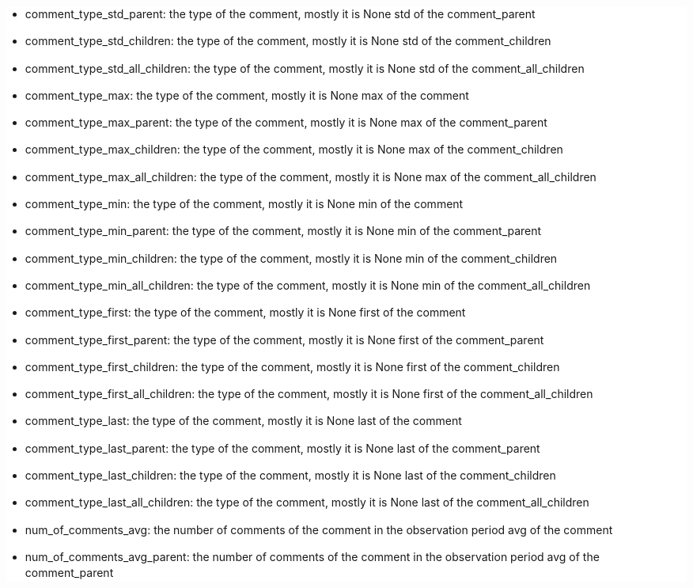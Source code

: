 - comment_type_std_parent: the type of the comment, mostly it is None std of the comment_parent


- comment_type_std_children: the type of the comment, mostly it is None std of the comment_children


- comment_type_std_all_children: the type of the comment, mostly it is None std of the comment_all_children


- comment_type_max: the type of the comment, mostly it is None max of the comment


- comment_type_max_parent: the type of the comment, mostly it is None max of the comment_parent


- comment_type_max_children: the type of the comment, mostly it is None max of the comment_children


- comment_type_max_all_children: the type of the comment, mostly it is None max of the comment_all_children


- comment_type_min: the type of the comment, mostly it is None min of the comment


- comment_type_min_parent: the type of the comment, mostly it is None min of the comment_parent


- comment_type_min_children: the type of the comment, mostly it is None min of the comment_children


- comment_type_min_all_children: the type of the comment, mostly it is None min of the comment_all_children


- comment_type_first: the type of the comment, mostly it is None first of the comment


- comment_type_first_parent: the type of the comment, mostly it is None first of the comment_parent


- comment_type_first_children: the type of the comment, mostly it is None first of the comment_children


- comment_type_first_all_children: the type of the comment, mostly it is None first of the comment_all_children


- comment_type_last: the type of the comment, mostly it is None last of the comment


- comment_type_last_parent: the type of the comment, mostly it is None last of the comment_parent


- comment_type_last_children: the type of the comment, mostly it is None last of the comment_children


- comment_type_last_all_children: the type of the comment, mostly it is None last of the comment_all_children


- num_of_comments_avg: the number of comments of the comment in the observation period avg of the comment


- num_of_comments_avg_parent: the number of comments of the comment in the observation period avg of the comment_parent
